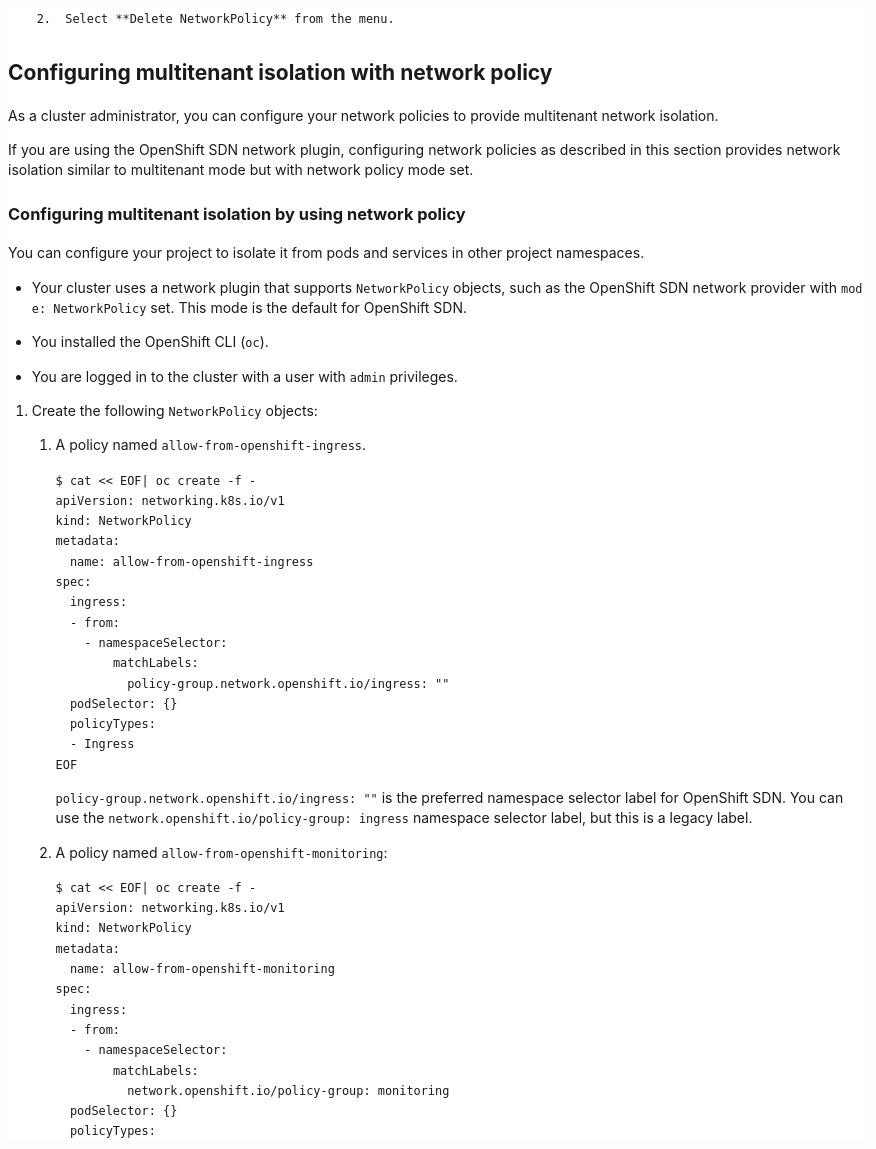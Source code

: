         2.  Select **Delete NetworkPolicy** from the menu.

## Configuring multitenant isolation with network policy

As a cluster administrator, you can configure your network policies to provide multitenant network isolation.



If you are using the OpenShift SDN network plugin, configuring network policies as described in this section provides network isolation similar to multitenant mode but with network policy mode set.



### Configuring multitenant isolation by using network policy

You can configure your project to isolate it from pods and services in other project namespaces.

-   Your cluster uses a network plugin that supports `NetworkPolicy` objects, such as the OpenShift SDN network provider with `mode: NetworkPolicy` set. This mode is the default for OpenShift SDN.

-   You installed the OpenShift CLI (`oc`).

-   You are logged in to the cluster with a user with `admin` privileges.

1.  Create the following `NetworkPolicy` objects:

    1.  A policy named `allow-from-openshift-ingress`.

        ``` terminal
        $ cat << EOF| oc create -f -
        apiVersion: networking.k8s.io/v1
        kind: NetworkPolicy
        metadata:
          name: allow-from-openshift-ingress
        spec:
          ingress:
          - from:
            - namespaceSelector:
                matchLabels:
                  policy-group.network.openshift.io/ingress: ""
          podSelector: {}
          policyTypes:
          - Ingress
        EOF
        ```

        

        `policy-group.network.openshift.io/ingress: ""` is the preferred namespace selector label for OpenShift SDN. You can use the `network.openshift.io/policy-group: ingress` namespace selector label, but this is a legacy label.

        

    2.  A policy named `allow-from-openshift-monitoring`:

        ``` terminal
        $ cat << EOF| oc create -f -
        apiVersion: networking.k8s.io/v1
        kind: NetworkPolicy
        metadata:
          name: allow-from-openshift-monitoring
        spec:
          ingress:
          - from:
            - namespaceSelector:
                matchLabels:
                  network.openshift.io/policy-group: monitoring
          podSelector: {}
          policyTypes: